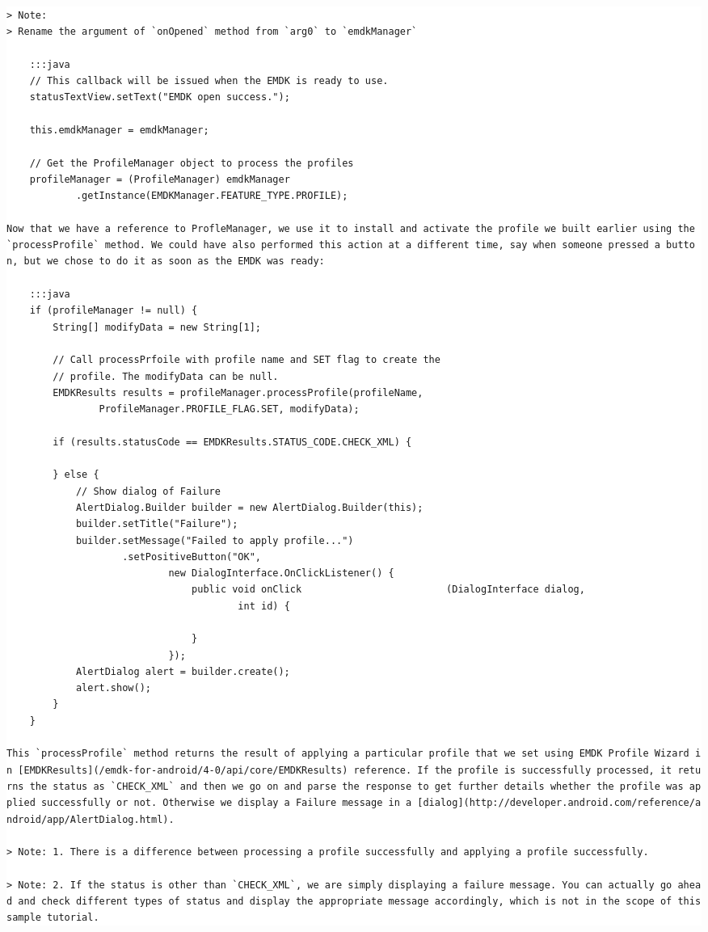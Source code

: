     > Note: 
    > Rename the argument of `onOpened` method from `arg0` to `emdkManager`  

        :::java
        // This callback will be issued when the EMDK is ready to use.
		statusTextView.setText("EMDK open success.");

		this.emdkManager = emdkManager;

		// Get the ProfileManager object to process the profiles
		profileManager = (ProfileManager) emdkManager
				.getInstance(EMDKManager.FEATURE_TYPE.PROFILE);         
    
    Now that we have a reference to ProfleManager, we use it to install and activate the profile we built earlier using the `processProfile` method. We could have also performed this action at a different time, say when someone pressed a button, but we chose to do it as soon as the EMDK was ready:  

        :::java
        if (profileManager != null) {
			String[] modifyData = new String[1];

			// Call processPrfoile with profile name and SET flag to create the
			// profile. The modifyData can be null.
			EMDKResults results = profileManager.processProfile(profileName,
					ProfileManager.PROFILE_FLAG.SET, modifyData);

		    if (results.statusCode == EMDKResults.STATUS_CODE.CHECK_XML) {

			} else {
				// Show dialog of Failure
				AlertDialog.Builder builder = new AlertDialog.Builder(this);
				builder.setTitle("Failure");
				builder.setMessage("Failed to apply profile...")
						.setPositiveButton("OK",
								new DialogInterface.OnClickListener() {
									public void onClick						    (DialogInterface dialog,
											int id) {

									}
								});
				AlertDialog alert = builder.create();
				alert.show();
			}
		}

	This `processProfile` method returns the result of applying a particular profile that we set using EMDK Profile Wizard in [EMDKResults](/emdk-for-android/4-0/api/core/EMDKResults) reference. If the profile is successfully processed, it returns the status as `CHECK_XML` and then we go on and parse the response to get further details whether the profile was applied successfully or not. Otherwise we display a Failure message in a [dialog](http://developer.android.com/reference/android/app/AlertDialog.html).

	> Note: 1. There is a difference between processing a profile successfully and applying a profile successfully.

	> Note: 2. If the status is other than `CHECK_XML`, we are simply displaying a failure message. You can actually go ahead and check different types of status and display the appropriate message accordingly, which is not in the scope of this sample tutorial.

